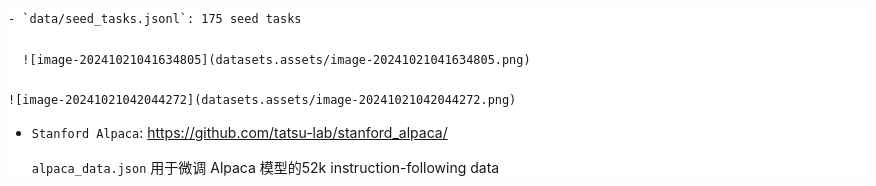     - `data/seed_tasks.jsonl`: 175 seed tasks

      ![image-20241021041634805](datasets.assets/image-20241021041634805.png)

    ![image-20241021042044272](datasets.assets/image-20241021042044272.png)

  - `Stanford Alpaca`: https://github.com/tatsu-lab/stanford_alpaca/

    `alpaca_data.json` 用于微调 Alpaca 模型的52k instruction-following data
